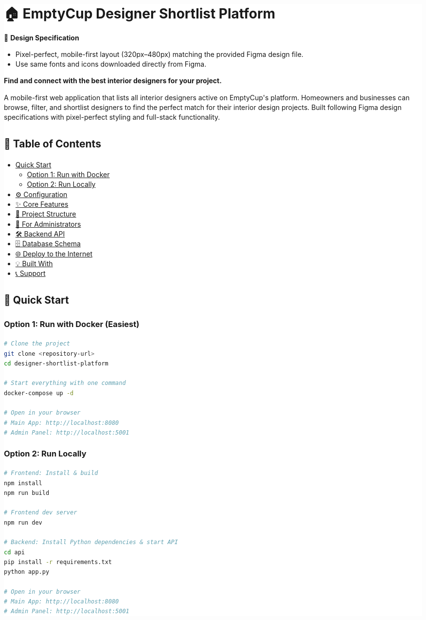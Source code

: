 # 🏠 EmptyCup Designer Shortlist Platform

📐 **Design Specification**
- Pixel-perfect, mobile-first layout (320px–480px) matching the provided Figma design file.
- Use same fonts and icons downloaded directly from Figma.

**Find and connect with the best interior designers for your project.**

A mobile-first web application that lists all interior designers active on EmptyCup's platform. Homeowners and businesses can browse, filter, and shortlist designers to find the perfect match for their interior design projects. Built following Figma design specifications with pixel-perfect styling and full-stack functionality.

## 📖 Table of Contents
- [Quick Start](#-quick-start)
  - [Option 1: Run with Docker](#option-1-run-with-docker-easiest)
  - [Option 2: Run Locally](#option-2-run-locally)
- [⚙️ Configuration](#️-configuration)
- [✨ Core Features](#️-core-features-assignment-requirements)
- [📁 Project Structure](#️-project-structure)
- [🔧 For Administrators](#🔧-for-administrators)
- [🛠️ Backend API](#️-backend-api)
- [🗄️ Database Schema](#️-database-schema)
- [🌐 Deploy to the Internet](#️-deploy-to-the-internet)
- [💡 Built With](#️-built-with)
- [📞 Support](#️-support)


## 🚀 Quick Start

### Option 1: Run with Docker (Easiest)
```bash
# Clone the project
git clone <repository-url>
cd designer-shortlist-platform

# Start everything with one command
docker-compose up -d

# Open in your browser
# Main App: http://localhost:8080
# Admin Panel: http://localhost:5001
```

### Option 2: Run Locally
```bash
# Frontend: Install & build
npm install
npm run build

# Frontend dev server
npm run dev

# Backend: Install Python dependencies & start API
cd api
pip install -r requirements.txt
python app.py

# Open in your browser
# Main App: http://localhost:8080
# Admin Panel: http://localhost:5001
```
